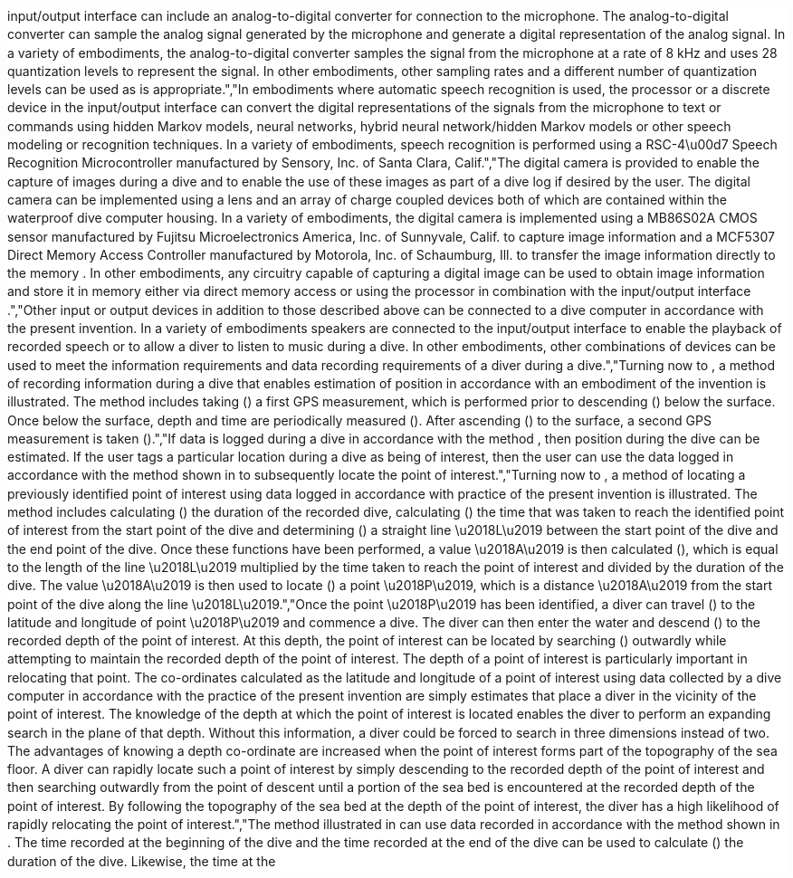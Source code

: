 input\/output interface  can include an analog-to-digital converter for connection to the microphone. The analog-to-digital converter can sample the analog signal generated by the microphone  and generate a digital representation of the analog signal. In a variety of embodiments, the analog-to-digital converter samples the signal from the microphone  at a rate of 8 kHz and uses 28 quantization levels to represent the signal. In other embodiments, other sampling rates and a different number of quantization levels can be used as is appropriate.","In embodiments where automatic speech recognition is used, the processor  or a discrete device in the input\/output interface  can convert the digital representations of the signals from the microphone  to text or commands using hidden Markov models, neural networks, hybrid neural network\/hidden Markov models or other speech modeling or recognition techniques. In a variety of embodiments, speech recognition is performed using a RSC-4\u00d7 Speech Recognition Microcontroller manufactured by Sensory, Inc. of Santa Clara, Calif.","The digital camera  is provided to enable the capture of images during a dive and to enable the use of these images as part of a dive log if desired by the user. The digital camera can be implemented using a lens and an array of charge coupled devices both of which are contained within the waterproof dive computer housing. In a variety of embodiments, the digital camera is implemented using a MB86S02A CMOS sensor manufactured by Fujitsu Microelectronics America, Inc. of Sunnyvale, Calif. to capture image information and a MCF5307 Direct Memory Access Controller manufactured by Motorola, Inc. of Schaumburg, Ill. to transfer the image information directly to the memory . In other embodiments, any circuitry capable of capturing a digital image can be used to obtain image information and store it in memory either via direct memory access or using the processor  in combination with the input\/output interface .","Other input or output devices in addition to those described above can be connected to a dive computer in accordance with the present invention. In a variety of embodiments speakers are connected to the input\/output interface to enable the playback of recorded speech or to allow a diver to listen to music during a dive. In other embodiments, other combinations of devices can be used to meet the information requirements and data recording requirements of a diver during a dive.","Turning now to , a method  of recording information during a dive that enables estimation of position in accordance with an embodiment of the invention is illustrated. The method includes taking () a first GPS measurement, which is performed prior to descending () below the surface. Once below the surface, depth and time are periodically measured (). After ascending () to the surface, a second GPS measurement is taken ().","If data is logged during a dive in accordance with the method , then position during the dive can be estimated. If the user tags a particular location during a dive as being of interest, then the user can use the data logged in accordance with the method  shown in  to subsequently locate the point of interest.","Turning now to , a method of locating a previously identified point of interest using data logged in accordance with practice of the present invention is illustrated. The method  includes calculating () the duration of the recorded dive, calculating () the time that was taken to reach the identified point of interest from the start point of the dive and determining () a straight line \u2018L\u2019 between the start point of the dive and the end point of the dive. Once these functions have been performed, a value \u2018A\u2019 is then calculated (), which is equal to the length of the line \u2018L\u2019 multiplied by the time taken to reach the point of interest and divided by the duration of the dive. The value \u2018A\u2019 is then used to locate () a point \u2018P\u2019, which is a distance \u2018A\u2019 from the start point of the dive along the line \u2018L\u2019.","Once the point \u2018P\u2019 has been identified, a diver can travel () to the latitude and longitude of point \u2018P\u2019 and commence a dive. The diver can then enter the water and descend () to the recorded depth of the point of interest. At this depth, the point of interest can be located by searching () outwardly while attempting to maintain the recorded depth of the point of interest. The depth of a point of interest is particularly important in relocating that point. The co-ordinates calculated as the latitude and longitude of a point of interest using data collected by a dive computer in accordance with the practice of the present invention are simply estimates that place a diver in the vicinity of the point of interest. The knowledge of the depth at which the point of interest is located enables the diver to perform an expanding search in the plane of that depth. Without this information, a diver could be forced to search in three dimensions instead of two. The advantages of knowing a depth co-ordinate are increased when the point of interest forms part of the topography of the sea floor. A diver can rapidly locate such a point of interest by simply descending to the recorded depth of the point of interest and then searching outwardly from the point of descent until a portion of the sea bed is encountered at the recorded depth of the point of interest. By following the topography of the sea bed at the depth of the point of interest, the diver has a high likelihood of rapidly relocating the point of interest.","The method  illustrated in  can use data recorded in accordance with the method  shown in . The time recorded at the beginning of the dive and the time recorded at the end of the dive can be used to calculate () the duration of the dive. Likewise, the time at the